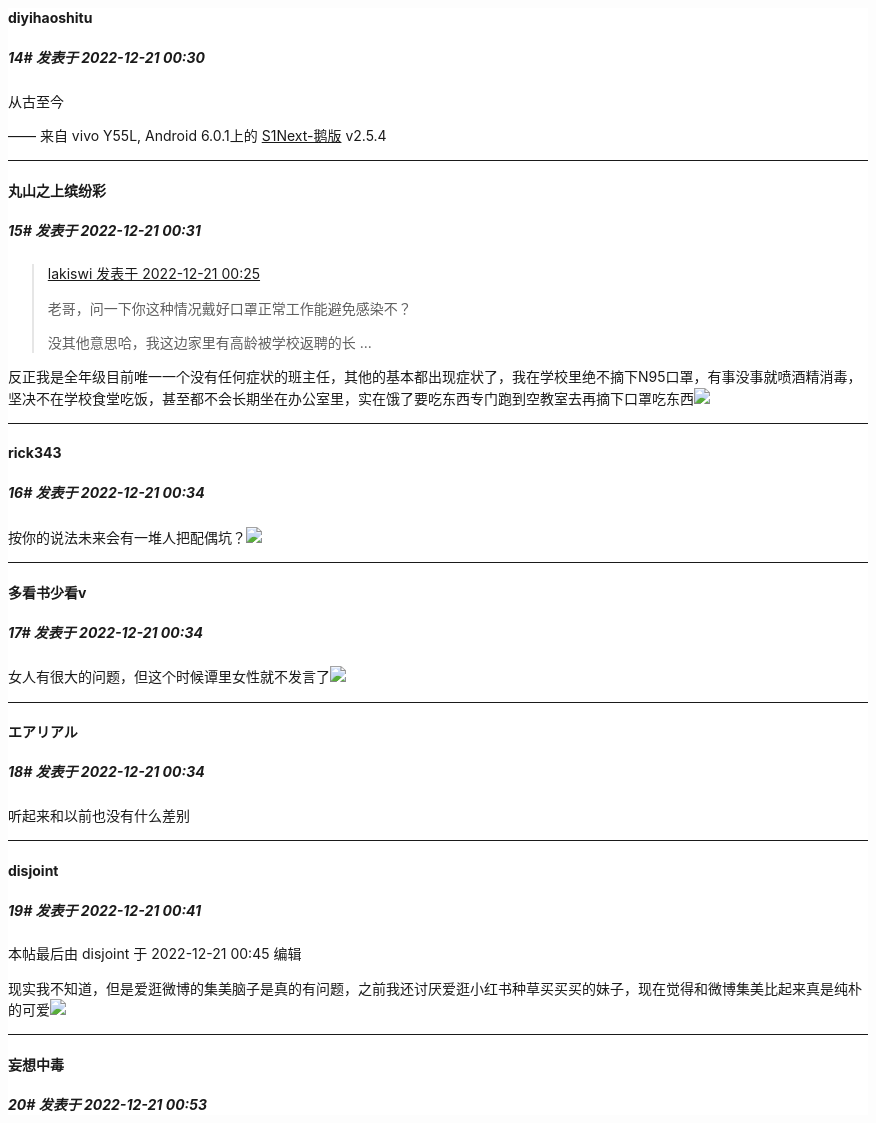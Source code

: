 ####  diyihaoshitu  
##### 14#       发表于 2022-12-21 00:30

从古至今

—— 来自 vivo Y55L, Android 6.0.1上的 [S1Next-鹅版](https://github.com/ykrank/S1-Next/releases) v2.5.4

*****

####  丸山之上缤纷彩  
##### 15#       发表于 2022-12-21 00:31

<blockquote><a href="httphttps://bbs.saraba1st.com/2b/forum.php?mod=redirect&amp;goto=findpost&amp;pid=59027729&amp;ptid=2111036" target="_blank">lakiswi 发表于 2022-12-21 00:25</a>

老哥，问一下你这种情况戴好口罩正常工作能避免感染不？

没其他意思哈，我这边家里有高龄被学校返聘的长 ...</blockquote>
反正我是全年级目前唯一一个没有任何症状的班主任，其他的基本都出现症状了，我在学校里绝不摘下N95口罩，有事没事就喷酒精消毒，坚决不在学校食堂吃饭，甚至都不会长期坐在办公室里，实在饿了要吃东西专门跑到空教室去再摘下口罩吃东西<img src="https://static.saraba1st.com/image/smiley/face2017/067.png" referrerpolicy="no-referrer">

*****

####  rick343  
##### 16#       发表于 2022-12-21 00:34

按你的说法未来会有一堆人把配偶坑？<img src="https://static.saraba1st.com/image/smiley/face2017/067.png" referrerpolicy="no-referrer">

*****

####  多看书少看v  
##### 17#       发表于 2022-12-21 00:34

女人有很大的问题，但这个时候谭里女性就不发言了<img src="https://static.saraba1st.com/image/smiley/face2017/067.png" referrerpolicy="no-referrer">

*****

####  エアリアル  
##### 18#       发表于 2022-12-21 00:34

听起来和以前也没有什么差别

*****

####  disjoint  
##### 19#       发表于 2022-12-21 00:41

 本帖最后由 disjoint 于 2022-12-21 00:45 编辑 

现实我不知道，但是爱逛微博的集美脑子是真的有问题，之前我还讨厌爱逛小红书种草买买买的妹子，现在觉得和微博集美比起来真是纯朴的可爱<img src="https://static.saraba1st.com/image/smiley/face2017/041.png" referrerpolicy="no-referrer">

*****

####  妄想中毒  
##### 20#       发表于 2022-12-21 00:53
